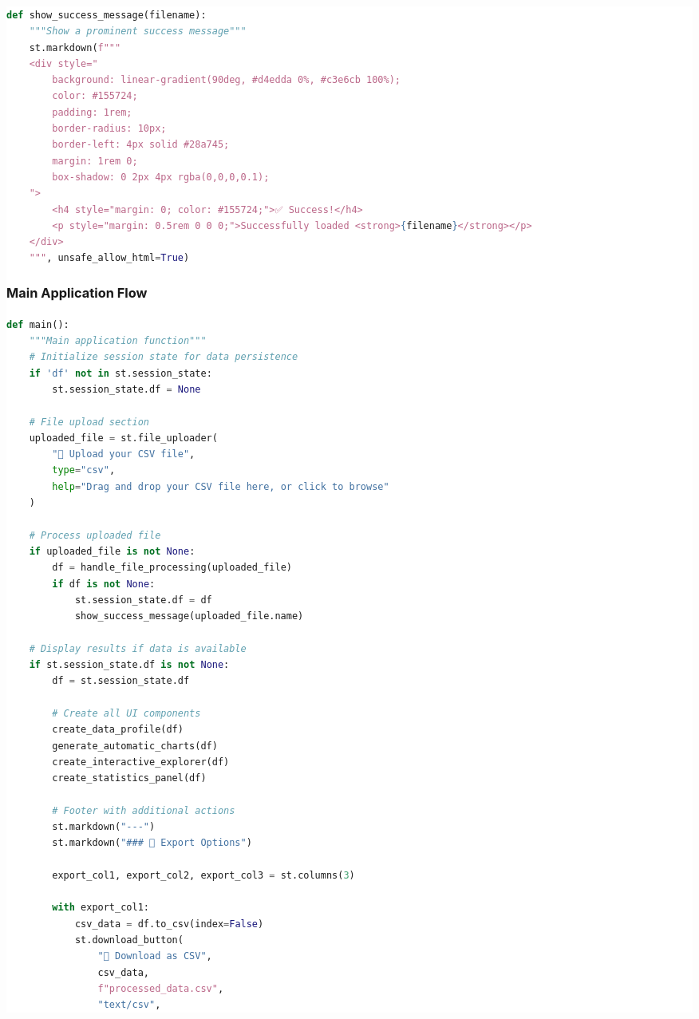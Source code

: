 ```python
def show_success_message(filename):
    """Show a prominent success message"""
    st.markdown(f"""
    <div style="
        background: linear-gradient(90deg, #d4edda 0%, #c3e6cb 100%);
        color: #155724;
        padding: 1rem;
        border-radius: 10px;
        border-left: 4px solid #28a745;
        margin: 1rem 0;
        box-shadow: 0 2px 4px rgba(0,0,0,0.1);
    ">
        <h4 style="margin: 0; color: #155724;">✅ Success!</h4>
        <p style="margin: 0.5rem 0 0 0;">Successfully loaded <strong>{filename}</strong></p>
    </div>
    """, unsafe_allow_html=True)
```

### **Main Application Flow**
```python
def main():
    """Main application function"""
    # Initialize session state for data persistence
    if 'df' not in st.session_state:
        st.session_state.df = None

    # File upload section
    uploaded_file = st.file_uploader(
        "📁 Upload your CSV file",
        type="csv",
        help="Drag and drop your CSV file here, or click to browse"
    )

    # Process uploaded file
    if uploaded_file is not None:
        df = handle_file_processing(uploaded_file)
        if df is not None:
            st.session_state.df = df
            show_success_message(uploaded_file.name)

    # Display results if data is available
    if st.session_state.df is not None:
        df = st.session_state.df

        # Create all UI components
        create_data_profile(df)
        generate_automatic_charts(df)
        create_interactive_explorer(df)
        create_statistics_panel(df)

        # Footer with additional actions
        st.markdown("---")
        st.markdown("### 💾 Export Options")

        export_col1, export_col2, export_col3 = st.columns(3)

        with export_col1:
            csv_data = df.to_csv(index=False)
            st.download_button(
                "📄 Download as CSV",
                csv_data,
                f"processed_data.csv",
                "text/csv",
```